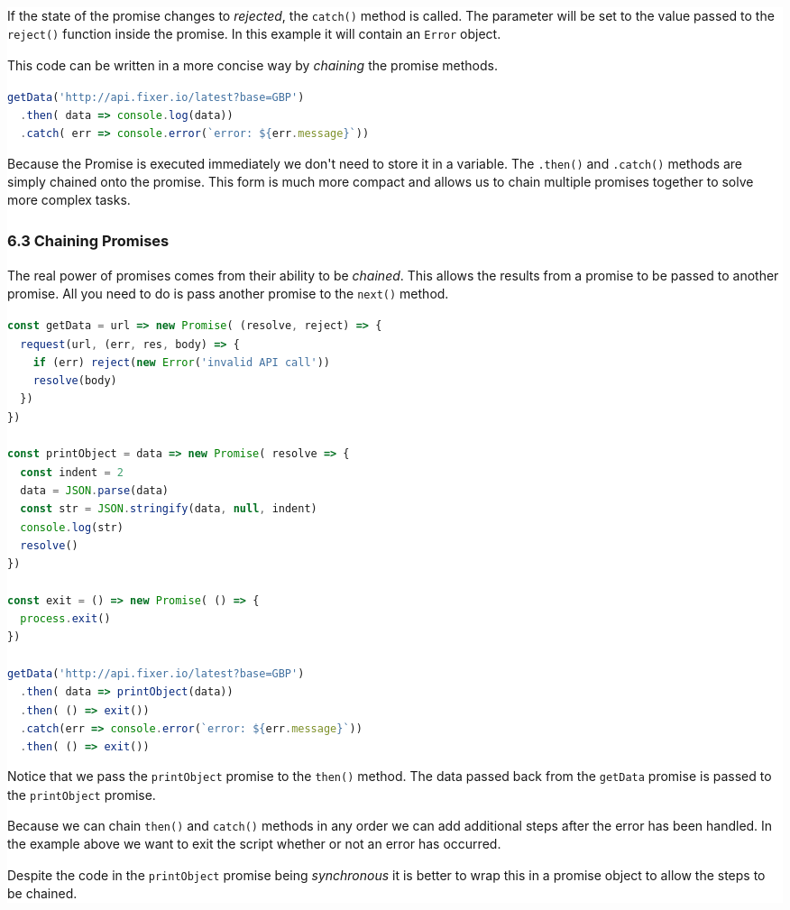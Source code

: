 If the state of the promise changes to _rejected_, the `catch()` method is called. The parameter will be set to the value passed to the `reject()` function inside the promise. In this example it will contain an `Error` object.

This code can be written in a more concise way by _chaining_ the promise methods.
```javascript
getData('http://api.fixer.io/latest?base=GBP')
  .then( data => console.log(data))
  .catch( err => console.error(`error: ${err.message}`))
```
Because the Promise is executed immediately we don't need to store it in a variable. The `.then()` and `.catch()` methods are simply chained onto the promise. This form is much more compact and allows us to chain multiple promises together to solve more complex tasks.

### 6.3 Chaining Promises

The real power of promises comes from their ability to be _chained_. This allows the results from a promise to be passed to another promise. All you need to do is pass another promise to the `next()` method.
```javascript
const getData = url => new Promise( (resolve, reject) => {
  request(url, (err, res, body) => {
    if (err) reject(new Error('invalid API call'))
    resolve(body)
  })
})

const printObject = data => new Promise( resolve => {
  const indent = 2
  data = JSON.parse(data)
  const str = JSON.stringify(data, null, indent)
  console.log(str)
  resolve()
})

const exit = () => new Promise( () => {
  process.exit()
})

getData('http://api.fixer.io/latest?base=GBP')
  .then( data => printObject(data))
  .then( () => exit())
  .catch(err => console.error(`error: ${err.message}`))
  .then( () => exit())
```
Notice that we pass the `printObject` promise to the `then()` method. The data passed back from the `getData` promise is passed to the `printObject` promise.

Because we can chain `then()` and `catch()` methods in any order we can add additional steps after the error has been handled. In the example above we want to exit the script whether or not an error has occurred.

Despite the code in the `printObject` promise being _synchronous_ it is better to wrap this in a promise object to allow the steps to be chained. 
